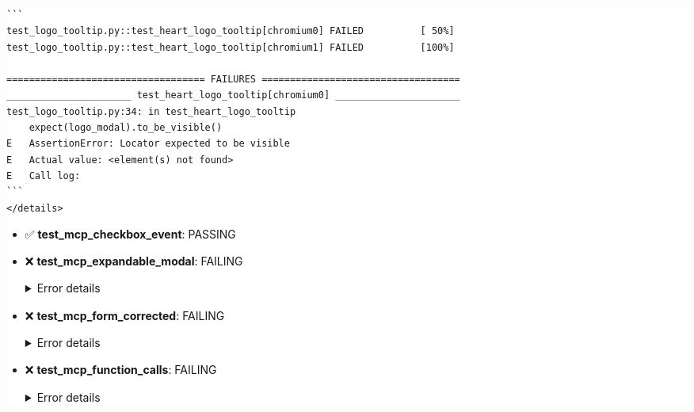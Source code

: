     ```
    test_logo_tooltip.py::test_heart_logo_tooltip[chromium0] FAILED          [ 50%]
    test_logo_tooltip.py::test_heart_logo_tooltip[chromium1] FAILED          [100%]
    
    =================================== FAILURES ===================================
    ______________________ test_heart_logo_tooltip[chromium0] ______________________
    test_logo_tooltip.py:34: in test_heart_logo_tooltip
        expect(logo_modal).to_be_visible()
    E   AssertionError: Locator expected to be visible
    E   Actual value: <element(s) not found> 
    E   Call log:
    ```
    </details>
- ✅ **test_mcp_checkbox_event**: PASSING
- ❌ **test_mcp_expandable_modal**: FAILING
    <details>
    <summary>Error details</summary>

    ```
    test_mcp_expandable_modal.py::test_mcp_expandable_modal[chromium0] FAILED [ 50%]
    test_mcp_expandable_modal.py::test_mcp_expandable_modal[chromium1] FAILED [100%]
    
    =================================== FAILURES ===================================
    _____________________ test_mcp_expandable_modal[chromium0] _____________________
    test_mcp_expandable_modal.py:18: in test_mcp_expandable_modal
        with sync_playwright() as p:
    --
    FAILED test_mcp_expandable_modal.py::test_mcp_expandable_modal[chromium0] - p...
    FAILED test_mcp_expandable_modal.py::test_mcp_expandable_modal[chromium1] - p...
    ```
    </details>
- ❌ **test_mcp_form_corrected**: FAILING
    <details>
    <summary>Error details</summary>

    ```
    test_mcp_form_corrected.py::test_mcp_stdio_form_functionality[chromium0] FAILED [ 16%]
    test_mcp_form_corrected.py::test_mcp_filesystem_server_form[chromium0] FAILED [ 33%]
    test_mcp_form_corrected.py::test_mcp_modal_ui_elements[chromium0] FAILED [ 50%]
    test_mcp_form_corrected.py::test_mcp_stdio_form_functionality[chromium1] FAILED [ 66%]
    test_mcp_form_corrected.py::test_mcp_filesystem_server_form[chromium1] FAILED [ 83%]
    test_mcp_form_corrected.py::test_mcp_modal_ui_elements[chromium1] FAILED [100%]
    
    =================================== FAILURES ===================================
    _________________ test_mcp_stdio_form_functionality[chromium0] _________________
    test_mcp_form_corrected.py:27: in test_mcp_stdio_form_functionality
    ```
    </details>
- ❌ **test_mcp_function_calls**: FAILING
    <details>
    <summary>Error details</summary>

    ```
    test_mcp_function_calls.py::test_mcp_function_calls_with_parameters[chromium0] FAILED [ 50%]
    test_mcp_function_calls.py::test_mcp_function_calls_with_parameters[chromium1] FAILED [100%]
    